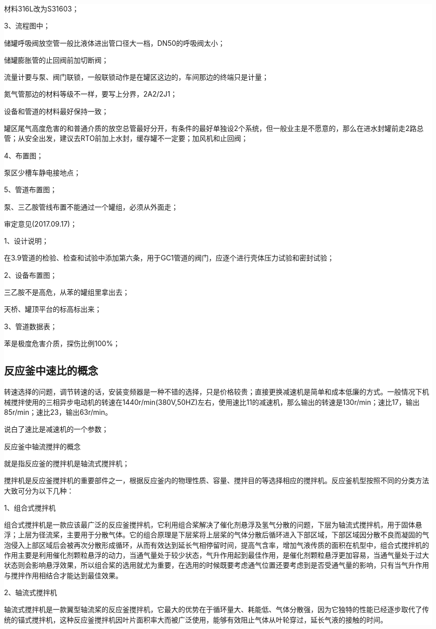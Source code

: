 材料316L改为S31603；

3、流程图中；

储罐呼吸阀放空管一般比液体进出管口径大一档，DN50的呼吸阀太小；

储罐膨胀管的止回阀前加切断阀；

流量计要与泵、阀门联锁，一般联锁动作是在罐区这边的，车间那边的终端只是计量；

氮气管那边的材料等级不一样，要写上分界，2A2/2J1；

设备和管道的材料最好保持一致；

罐区尾气高度危害的和普通介质的放空总管最好分开，有条件的最好单独设2个系统，但一般业主是不愿意的，那么在进水封罐前走2路总管；从安全出发，建议去RTO前加上水封，缓存罐不一定要；加风机和止回阀；

4、布置图；

泵区少槽车静电接地点；

5、管道布置图；

泵、三乙胺管线布置不能通过一个罐组，必须从外面走；

审定意见(2017.09.17)；

1、设计说明；

在3.9管道的检验、检查和试验中添加第六条，用于GC1管道的阀门，应逐个进行壳体压力试验和密封试验；

2、设备布置图；

三乙胺不是高危，从苯的罐组里拿出去；

天桥、罐顶平台的标高标出来；

3、管道数据表；

苯是极度危害介质，探伤比例100%；

## 反应釜中速比的概念
转速选择的问题，调节转速的话，安装变频器是一种不错的选择，只是价格较贵；直接更换减速机是简单和成本低廉的方式。一般情况下机械搅拌使用的三相异步电动机的转速在1440r/min(380V,50HZ)左右，使用速比11的减速机，那么输出的转速是130r/min；速比17，输出85r/min；速比23，输出63r/min。

说白了速比是减速机的一个参数；

反应釜中轴流搅拌的概念

就是指反应釜的搅拌机是轴流式搅拌机；

搅拌机是反应釜搅拌机的重要部件之一，根据反应釜内的物理性质、容量、搅拌目的等选择相应的搅拌机。反应釜机型按照不同的分类方法大致可分为以下几种：

1、组合式搅拌机

组合式搅拌机是一款应该最广泛的反应釜搅拌机，它利用组合桨解决了催化剂悬浮及氢气分散的问题，下层为轴流式搅拌机，用于固体悬浮；上层为径流桨，主要用于分散气体。它的组合原理是下层桨将上层桨的气体分散后循环进入下部区域，下部区域因分散不良而凝固的气泡侵入上部区域后会被再次分散形成循环，从而有效达到延长气相停留时间，提高气含率，增加气液传质的面积在机型中，组合式搅拌机的作用主要是利用催化剂颗粒悬浮的动力，当通气量处于较少状态，气升作用起到最佳作用，是催化剂颗粒悬浮更加容易，当通气量处于过大状态则会影响悬浮效果，所以组合桨的选用就尤为重要，在选用的时候既要考虑通气位置还要考虑到是否受通气量的影响，只有当气升作用与搅拌作用相结合才能达到最佳效果。

2、轴流式搅拌机

轴流式搅拌机是一款翼型轴流桨的反应釜搅拌机，它最大的优势在于循环量大、耗能低、气体分散强，因为它独特的性能已经逐步取代了传统的锚式搅拌机，这种反应釜搅拌机因叶片面积率大而被广泛使用，能够有效阻止气体从叶轮穿过，延长气液的接触的时间。
